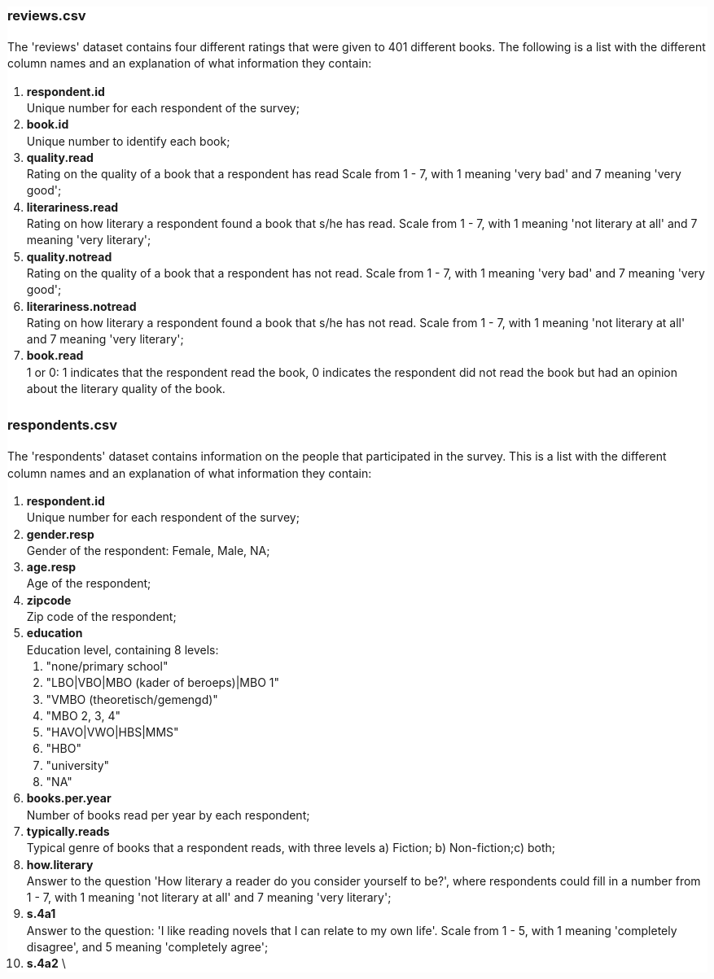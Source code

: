 
### reviews.csv
The 'reviews' dataset contains four different ratings that were given to 401 different books. The following is a list with the different column names and an explanation of what information they contain:

1.	**respondent.id** \
	Unique number for each respondent of the survey;
2.	**book.id** \
	Unique number to identify each book;
3.	**quality.read** \
	Rating on the quality of a book that a respondent has read Scale from 1 - 7, with 1 meaning 'very bad' and 7 meaning 'very good';
4.	**literariness.read** \
	Rating on how literary a respondent found a book that s/he has read. Scale from 1 - 7, with 1 meaning 'not literary at all' and 7 meaning 'very literary';
5.	**quality.notread** \
	Rating on the quality of a book that a respondent
 	has not read. Scale from 1 - 7, with 1 meaning 
 	'very bad' and 7 meaning 'very good';
6.	**literariness.notread** \
	Rating on how literary a respondent found a book that s/he has not read. Scale from 1 - 7, with 1 meaning 'not literary at all' and 7 meaning 'very literary';
7.	**book.read** \
    1 or 0: 1 indicates that the respondent read the book, 0 indicates the respondent did not read the book but had an opinion about the literary quality of the book.




### respondents.csv
The 'respondents' dataset contains information on the people that participated in the survey. This is a list with the different column names and an explanation of what information they contain:

1.	**respondent.id** \
Unique number for each respondent of the survey;
2.	**gender.resp** \
Gender of the respondent: Female, Male, NA;
3.	**age.resp** \
Age of the respondent;
4.	**zipcode** \
Zip code of the respondent;
5.	**education** \
Education level, containing 8 levels:
    1. "none/primary school" 
    2. "LBO|VBO|MBO (kader of beroeps)|MBO 1"
    3. "VMBO (theoretisch/gemengd)" 
    4. "MBO 2, 3, 4" 
    5. "HAVO|VWO|HBS|MMS" 
    6. "HBO" 
    7. "university" 
    8. "NA" 
6.	**books.per.year** \
Number of books read per year by each respondent;
7.	**typically.reads** \
Typical genre of books that a respondent reads, with three levels a) Fiction; b) Non-fiction;c) both;
8.	**how.literary** \
Answer to the question 'How literary a reader do you consider yourself to be?', where respondents could fill in a number from 1 - 7, with 1 meaning 'not literary at all' and 7 meaning 'very literary';
9.	**s.4a1** \
Answer to the question: 'I like reading novels that I can relate to my own life'. Scale from 1 - 5, with 1 meaning 'completely disagree', and 5 meaning 'completely agree';
10.	**s.4a2** \